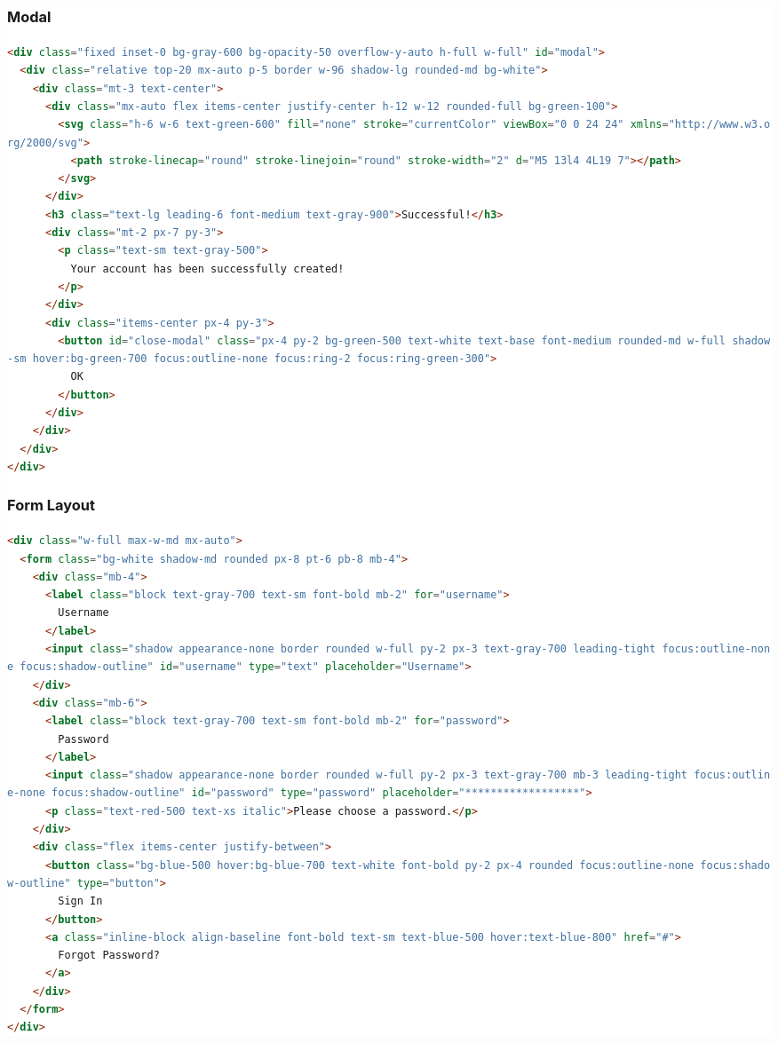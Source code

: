 ### Modal

```html
<div class="fixed inset-0 bg-gray-600 bg-opacity-50 overflow-y-auto h-full w-full" id="modal">
  <div class="relative top-20 mx-auto p-5 border w-96 shadow-lg rounded-md bg-white">
    <div class="mt-3 text-center">
      <div class="mx-auto flex items-center justify-center h-12 w-12 rounded-full bg-green-100">
        <svg class="h-6 w-6 text-green-600" fill="none" stroke="currentColor" viewBox="0 0 24 24" xmlns="http://www.w3.org/2000/svg">
          <path stroke-linecap="round" stroke-linejoin="round" stroke-width="2" d="M5 13l4 4L19 7"></path>
        </svg>
      </div>
      <h3 class="text-lg leading-6 font-medium text-gray-900">Successful!</h3>
      <div class="mt-2 px-7 py-3">
        <p class="text-sm text-gray-500">
          Your account has been successfully created!
        </p>
      </div>
      <div class="items-center px-4 py-3">
        <button id="close-modal" class="px-4 py-2 bg-green-500 text-white text-base font-medium rounded-md w-full shadow-sm hover:bg-green-700 focus:outline-none focus:ring-2 focus:ring-green-300">
          OK
        </button>
      </div>
    </div>
  </div>
</div>
```

### Form Layout

```html
<div class="w-full max-w-md mx-auto">
  <form class="bg-white shadow-md rounded px-8 pt-6 pb-8 mb-4">
    <div class="mb-4">
      <label class="block text-gray-700 text-sm font-bold mb-2" for="username">
        Username
      </label>
      <input class="shadow appearance-none border rounded w-full py-2 px-3 text-gray-700 leading-tight focus:outline-none focus:shadow-outline" id="username" type="text" placeholder="Username">
    </div>
    <div class="mb-6">
      <label class="block text-gray-700 text-sm font-bold mb-2" for="password">
        Password
      </label>
      <input class="shadow appearance-none border rounded w-full py-2 px-3 text-gray-700 mb-3 leading-tight focus:outline-none focus:shadow-outline" id="password" type="password" placeholder="******************">
      <p class="text-red-500 text-xs italic">Please choose a password.</p>
    </div>
    <div class="flex items-center justify-between">
      <button class="bg-blue-500 hover:bg-blue-700 text-white font-bold py-2 px-4 rounded focus:outline-none focus:shadow-outline" type="button">
        Sign In
      </button>
      <a class="inline-block align-baseline font-bold text-sm text-blue-500 hover:text-blue-800" href="#">
        Forgot Password?
      </a>
    </div>
  </form>
</div>
```
